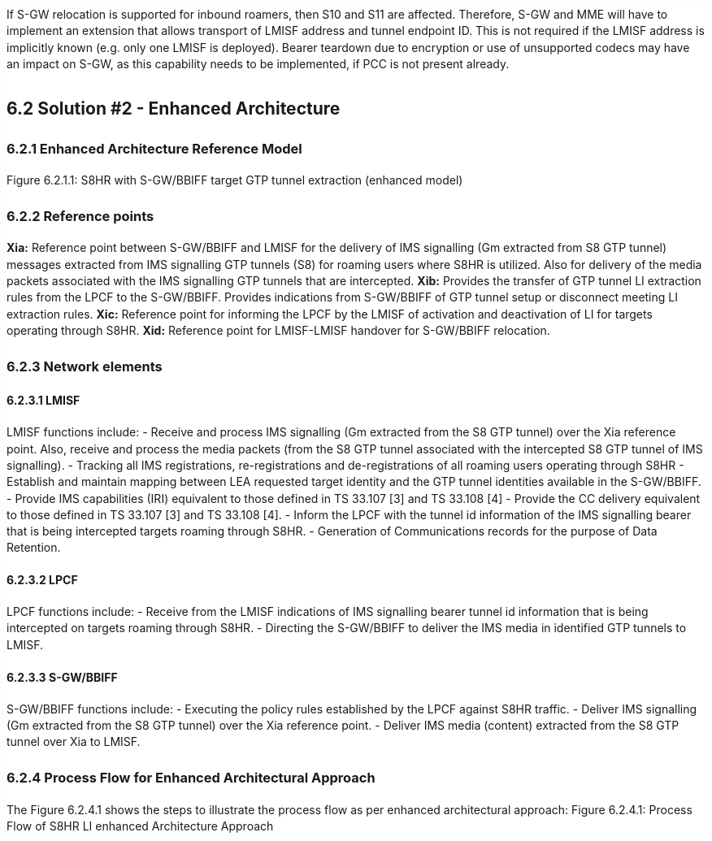If S-GW relocation is supported for inbound roamers, then S10 and S11 are
affected. Therefore, S-GW and MME will have to implement an extension that
allows transport of LMISF address and tunnel endpoint ID. This is not required
if the LMISF address is implicitly known (e.g. only one LMISF is deployed).
Bearer teardown due to encryption or use of unsupported codecs may have an
impact on S-GW, as this capability needs to be implemented, if PCC is not
present already.
## 6.2 Solution #2 - Enhanced Architecture
### 6.2.1 Enhanced Architecture Reference Model
Figure 6.2.1.1: S8HR with S-GW/BBIFF target GTP tunnel extraction (enhanced
model)
### 6.2.2 Reference points
**Xia:** Reference point between S-GW/BBIFF and LMISF for the delivery of IMS
signalling (Gm extracted from S8 GTP tunnel) messages extracted from IMS
signalling GTP tunnels (S8) for roaming users where S8HR is utilized. Also for
delivery of the media packets associated with the IMS signalling GTP tunnels
that are intercepted.
**Xib:** Provides the transfer of GTP tunnel LI extraction rules from the LPCF
to the S-GW/BBIFF. Provides indications from S-GW/BBIFF of GTP tunnel setup or
disconnect meeting LI extraction rules.
**Xic:** Reference point for informing the LPCF by the LMISF of activation and
deactivation of LI for targets operating through S8HR.
**Xid:** Reference point for LMISF-LMISF handover for S-GW/BBIFF relocation.
### 6.2.3 Network elements
#### 6.2.3.1 LMISF
LMISF functions include:
\- Receive and process IMS signalling (Gm extracted from the S8 GTP tunnel)
over the Xia reference point. Also, receive and process the media packets
(from the S8 GTP tunnel associated with the intercepted S8 GTP tunnel of IMS
signalling).
\- Tracking all IMS registrations, re-registrations and de-registrations of
all roaming users operating through S8HR
\- Establish and maintain mapping between LEA requested target identity and
the GTP tunnel identities available in the S-GW/BBIFF.
\- Provide IMS capabilities (IRI) equivalent to those defined in TS 33.107 [3]
and TS 33.108 [4]
\- Provide the CC delivery equivalent to those defined in TS 33.107 [3] and TS
33.108 [4].
\- Inform the LPCF with the tunnel id information of the IMS signalling bearer
that is being intercepted targets roaming through S8HR.
\- Generation of Communications records for the purpose of Data Retention.
#### 6.2.3.2 LPCF
LPCF functions include:
\- Receive from the LMISF indications of IMS signalling bearer tunnel id
information that is being intercepted on targets roaming through S8HR.
\- Directing the S-GW/BBIFF to deliver the IMS media in identified GTP tunnels
to LMISF.
#### 6.2.3.3 S-GW/BBIFF
S-GW/BBIFF functions include:
\- Executing the policy rules established by the LPCF against S8HR traffic.
\- Deliver IMS signalling (Gm extracted from the S8 GTP tunnel) over the Xia
reference point.
\- Deliver IMS media (content) extracted from the S8 GTP tunnel over Xia to
LMISF.
### 6.2.4 Process Flow for Enhanced Architectural Approach
The Figure 6.2.4.1 shows the steps to illustrate the process flow as per
enhanced architectural approach:
Figure 6.2.4.1: Process Flow of S8HR LI enhanced Architecture Approach